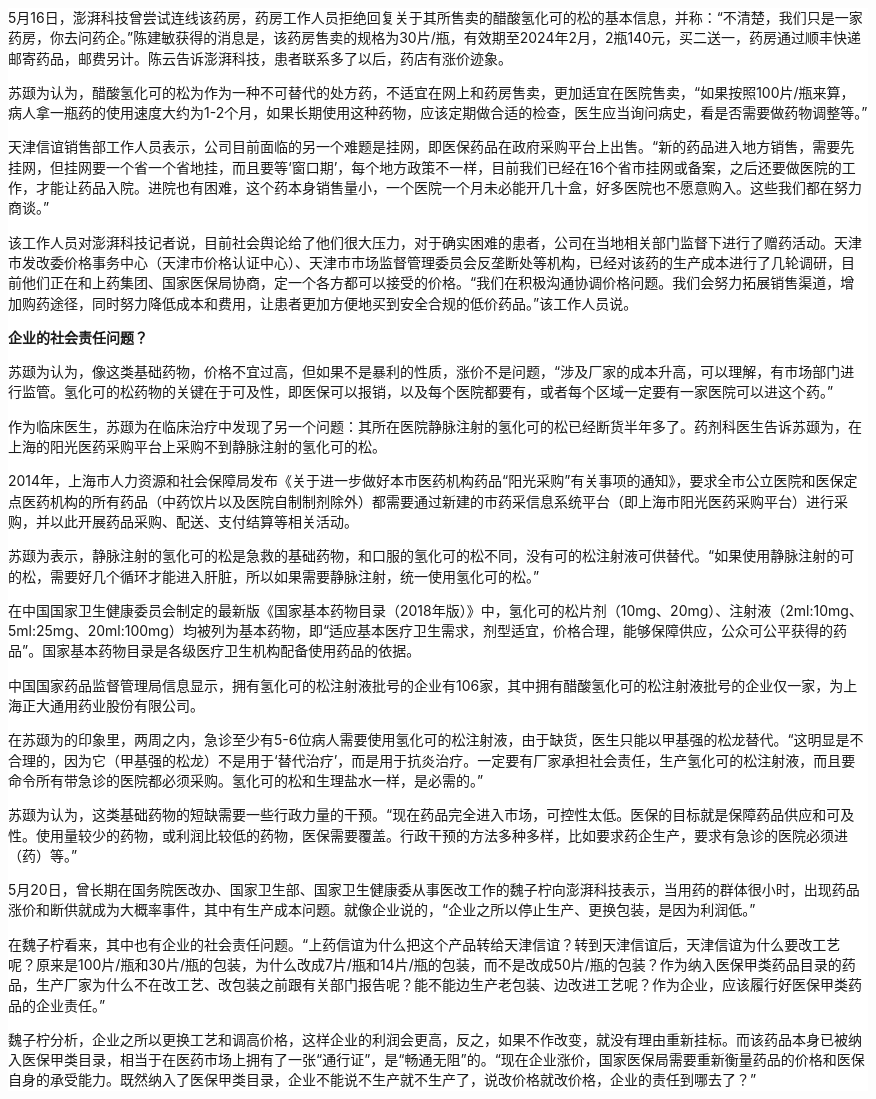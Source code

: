 5月16日，澎湃科技曾尝试连线该药房，药房工作人员拒绝回复关于其所售卖的醋酸氢化可的松的基本信息，并称：“不清楚，我们只是一家药房，你去问药企。”陈建敏获得的消息是，该药房售卖的规格为30片/瓶，有效期至2024年2月，2瓶140元，买二送一，药房通过顺丰快递邮寄药品，邮费另计。陈云告诉澎湃科技，患者联系多了以后，药店有涨价迹象。

苏颋为认为，醋酸氢化可的松为作为一种不可替代的处方药，不适宜在网上和药房售卖，更加适宜在医院售卖，“如果按照100片/瓶来算，病人拿一瓶药的使用速度大约为1-2个月，如果长期使用这种药物，应该定期做合适的检查，医生应当询问病史，看是否需要做药物调整等。”

天津信谊销售部工作人员表示，公司目前面临的另一个难题是挂网，即医保药品在政府采购平台上出售。“新的药品进入地方销售，需要先挂网，但挂网要一个省一个省地挂，而且要等‘窗口期’，每个地方政策不一样，目前我们已经在16个省市挂网或备案，之后还要做医院的工作，才能让药品入院。进院也有困难，这个药本身销售量小，一个医院一个月未必能开几十盒，好多医院也不愿意购入。这些我们都在努力商谈。”

该工作人员对澎湃科技记者说，目前社会舆论给了他们很大压力，对于确实困难的患者，公司在当地相关部门监督下进行了赠药活动。天津市发改委价格事务中心（天津市价格认证中心）、天津市市场监督管理委员会反垄断处等机构，已经对该药的生产成本进行了几轮调研，目前他们正在和上药集团、国家医保局协商，定一个各方都可以接受的价格。“我们在积极沟通协调价格问题。我们会努力拓展销售渠道，增加购药途径，同时努力降低成本和费用，让患者更加方便地买到安全合规的低价药品。”该工作人员说。

**企业的社会责任问题？**

苏颋为认为，像这类基础药物，价格不宜过高，但如果不是暴利的性质，涨价不是问题，“涉及厂家的成本升高，可以理解，有市场部门进行监管。氢化可的松药物的关键在于可及性，即医保可以报销，以及每个医院都要有，或者每个区域一定要有一家医院可以进这个药。”

作为临床医生，苏颋为在临床治疗中发现了另一个问题：其所在医院静脉注射的氢化可的松已经断货半年多了。药剂科医生告诉苏颋为，在上海的阳光医药采购平台上采购不到静脉注射的氢化可的松。

2014年，上海市人力资源和社会保障局发布《关于进一步做好本市医药机构药品“阳光采购”有关事项的通知》，要求全市公立医院和医保定点医药机构的所有药品（中药饮片以及医院自制制剂除外）都需要通过新建的市药采信息系统平台（即上海市阳光医药采购平台）进行采购，并以此开展药品采购、配送、支付结算等相关活动。

苏颋为表示，静脉注射的氢化可的松是急救的基础药物，和口服的氢化可的松不同，没有可的松注射液可供替代。“如果使用静脉注射的可的松，需要好几个循环才能进入肝脏，所以如果需要静脉注射，统一使用氢化可的松。”

在中国国家卫生健康委员会制定的最新版《国家基本药物目录（2018年版）》中，氢化可的松片剂（10mg、20mg）、注射液（2ml:10mg、5ml:25mg、20ml:100mg）均被列为基本药物，即“适应基本医疗卫生需求，剂型适宜，价格合理，能够保障供应，公众可公平获得的药品”。国家基本药物目录是各级医疗卫生机构配备使用药品的依据。

中国国家药品监督管理局信息显示，拥有氢化可的松注射液批号的企业有106家，其中拥有醋酸氢化可的松注射液批号的企业仅一家，为上海正大通用药业股份有限公司。

在苏颋为的印象里，两周之内，急诊至少有5-6位病人需要使用氢化可的松注射液，由于缺货，医生只能以甲基强的松龙替代。“这明显是不合理的，因为它（甲基强的松龙）不是用于‘替代治疗’，而是用于抗炎治疗。一定要有厂家承担社会责任，生产氢化可的松注射液，而且要命令所有带急诊的医院都必须采购。氢化可的松和生理盐水一样，是必需的。”

苏颋为认为，这类基础药物的短缺需要一些行政力量的干预。“现在药品完全进入市场，可控性太低。医保的目标就是保障药品供应和可及性。使用量较少的药物，或利润比较低的药物，医保需要覆盖。行政干预的方法多种多样，比如要求药企生产，要求有急诊的医院必须进（药）等。”

5月20日，曾长期在国务院医改办、国家卫生部、国家卫生健康委从事医改工作的魏子柠向澎湃科技表示，当用药的群体很小时，出现药品涨价和断供就成为大概率事件，其中有生产成本问题。就像企业说的，“企业之所以停止生产、更换包装，是因为利润低。”

在魏子柠看来，其中也有企业的社会责任问题。“上药信谊为什么把这个产品转给天津信谊？转到天津信谊后，天津信谊为什么要改工艺呢？原来是100片/瓶和30片/瓶的包装，为什么改成7片/瓶和14片/瓶的包装，而不是改成50片/瓶的包装？作为纳入医保甲类药品目录的药品，生产厂家为什么不在改工艺、改包装之前跟有关部门报告呢？能不能边生产老包装、边改进工艺呢？作为企业，应该履行好医保甲类药品的企业责任。”

魏子柠分析，企业之所以更换工艺和调高价格，这样企业的利润会更高，反之，如果不作改变，就没有理由重新挂标。而该药品本身已被纳入医保甲类目录，相当于在医药市场上拥有了一张“通行证”，是“畅通无阻”的。“现在企业涨价，国家医保局需要重新衡量药品的价格和医保自身的承受能力。既然纳入了医保甲类目录，企业不能说不生产就不生产了，说改价格就改价格，企业的责任到哪去了？”

